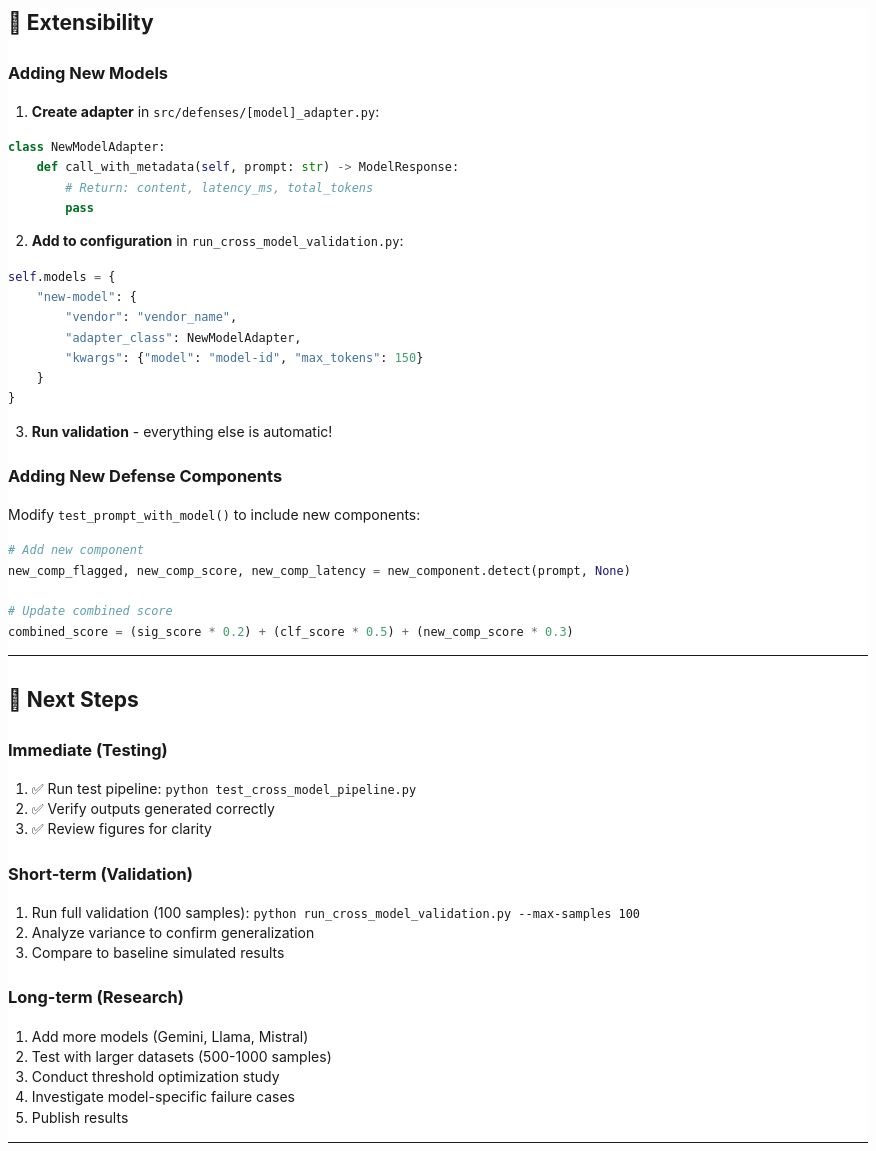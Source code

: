
## 🔧 Extensibility

### Adding New Models

1. **Create adapter** in `src/defenses/[model]_adapter.py`:
```python
class NewModelAdapter:
    def call_with_metadata(self, prompt: str) -> ModelResponse:
        # Return: content, latency_ms, total_tokens
        pass
```

2. **Add to configuration** in `run_cross_model_validation.py`:
```python
self.models = {
    "new-model": {
        "vendor": "vendor_name",
        "adapter_class": NewModelAdapter,
        "kwargs": {"model": "model-id", "max_tokens": 150}
    }
}
```

3. **Run validation** - everything else is automatic!

### Adding New Defense Components

Modify `test_prompt_with_model()` to include new components:
```python
# Add new component
new_comp_flagged, new_comp_score, new_comp_latency = new_component.detect(prompt, None)

# Update combined score
combined_score = (sig_score * 0.2) + (clf_score * 0.5) + (new_comp_score * 0.3)
```

---

## 📝 Next Steps

### Immediate (Testing)
1. ✅ Run test pipeline: `python test_cross_model_pipeline.py`
2. ✅ Verify outputs generated correctly
3. ✅ Review figures for clarity

### Short-term (Validation)
1. Run full validation (100 samples): `python run_cross_model_validation.py --max-samples 100`
2. Analyze variance to confirm generalization
3. Compare to baseline simulated results

### Long-term (Research)
1. Add more models (Gemini, Llama, Mistral)
2. Test with larger datasets (500-1000 samples)
3. Conduct threshold optimization study
4. Investigate model-specific failure cases
5. Publish results

---